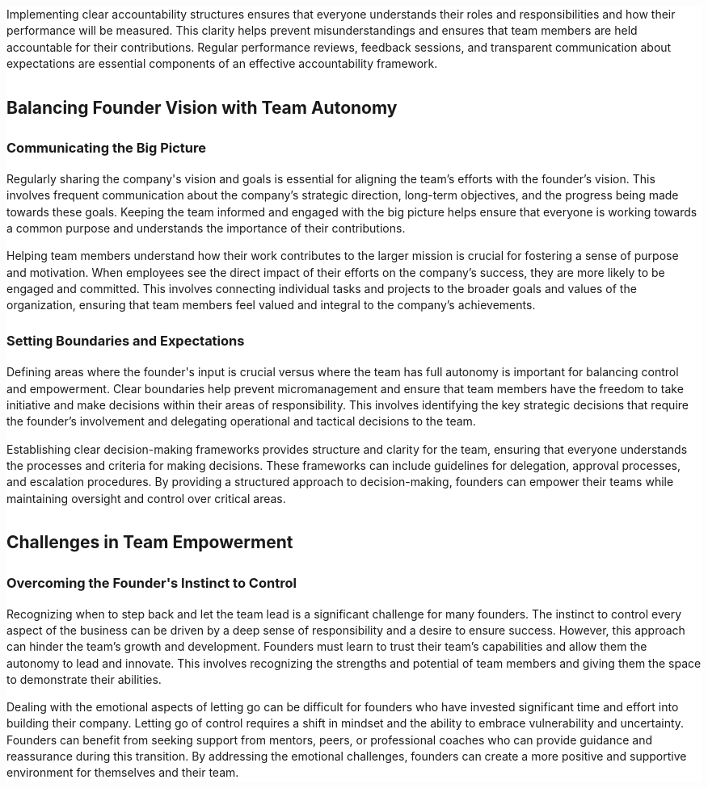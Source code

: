 Implementing clear accountability structures ensures that everyone understands their roles and responsibilities and how their performance will be measured. This clarity helps prevent misunderstandings and ensures that team members are held accountable for their contributions. Regular performance reviews, feedback sessions, and transparent communication about expectations are essential components of an effective accountability framework.

## Balancing Founder Vision with Team Autonomy

### Communicating the Big Picture

Regularly sharing the company's vision and goals is essential for aligning the team’s efforts with the founder’s vision. This involves frequent communication about the company’s strategic direction, long-term objectives, and the progress being made towards these goals. Keeping the team informed and engaged with the big picture helps ensure that everyone is working towards a common purpose and understands the importance of their contributions.

Helping team members understand how their work contributes to the larger mission is crucial for fostering a sense of purpose and motivation. When employees see the direct impact of their efforts on the company’s success, they are more likely to be engaged and committed. This involves connecting individual tasks and projects to the broader goals and values of the organization, ensuring that team members feel valued and integral to the company’s achievements.

### Setting Boundaries and Expectations

Defining areas where the founder's input is crucial versus where the team has full autonomy is important for balancing control and empowerment. Clear boundaries help prevent micromanagement and ensure that team members have the freedom to take initiative and make decisions within their areas of responsibility. This involves identifying the key strategic decisions that require the founder’s involvement and delegating operational and tactical decisions to the team.

Establishing clear decision-making frameworks provides structure and clarity for the team, ensuring that everyone understands the processes and criteria for making decisions. These frameworks can include guidelines for delegation, approval processes, and escalation procedures. By providing a structured approach to decision-making, founders can empower their teams while maintaining oversight and control over critical areas.

## Challenges in Team Empowerment

### Overcoming the Founder's Instinct to Control

Recognizing when to step back and let the team lead is a significant challenge for many founders. The instinct to control every aspect of the business can be driven by a deep sense of responsibility and a desire to ensure success. However, this approach can hinder the team’s growth and development. Founders must learn to trust their team’s capabilities and allow them the autonomy to lead and innovate. This involves recognizing the strengths and potential of team members and giving them the space to demonstrate their abilities.

Dealing with the emotional aspects of letting go can be difficult for founders who have invested significant time and effort into building their company. Letting go of control requires a shift in mindset and the ability to embrace vulnerability and uncertainty. Founders can benefit from seeking support from mentors, peers, or professional coaches who can provide guidance and reassurance during this transition. By addressing the emotional challenges, founders can create a more positive and supportive environment for themselves and their team.

